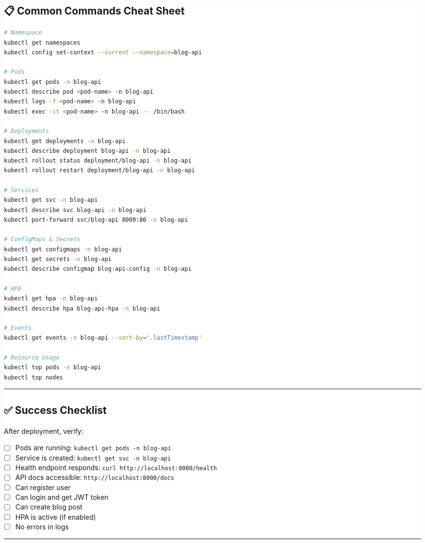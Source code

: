 
## 📋 Common Commands Cheat Sheet

```bash
# Namespace
kubectl get namespaces
kubectl config set-context --current --namespace=blog-api

# Pods
kubectl get pods -n blog-api
kubectl describe pod <pod-name> -n blog-api
kubectl logs -f <pod-name> -n blog-api
kubectl exec -it <pod-name> -n blog-api -- /bin/bash

# Deployments
kubectl get deployments -n blog-api
kubectl describe deployment blog-api -n blog-api
kubectl rollout status deployment/blog-api -n blog-api
kubectl rollout restart deployment/blog-api -n blog-api

# Services
kubectl get svc -n blog-api
kubectl describe svc blog-api -n blog-api
kubectl port-forward svc/blog-api 8000:80 -n blog-api

# ConfigMaps & Secrets
kubectl get configmaps -n blog-api
kubectl get secrets -n blog-api
kubectl describe configmap blog-api-config -n blog-api

# HPA
kubectl get hpa -n blog-api
kubectl describe hpa blog-api-hpa -n blog-api

# Events
kubectl get events -n blog-api --sort-by='.lastTimestamp'

# Resource Usage
kubectl top pods -n blog-api
kubectl top nodes
```

---

## ✅ Success Checklist

After deployment, verify:

- [ ] Pods are running: `kubectl get pods -n blog-api`
- [ ] Service is created: `kubectl get svc -n blog-api`
- [ ] Health endpoint responds: `curl http://localhost:8000/health`
- [ ] API docs accessible: `http://localhost:8000/docs`
- [ ] Can register user
- [ ] Can login and get JWT token
- [ ] Can create blog post
- [ ] HPA is active (if enabled)
- [ ] No errors in logs

---